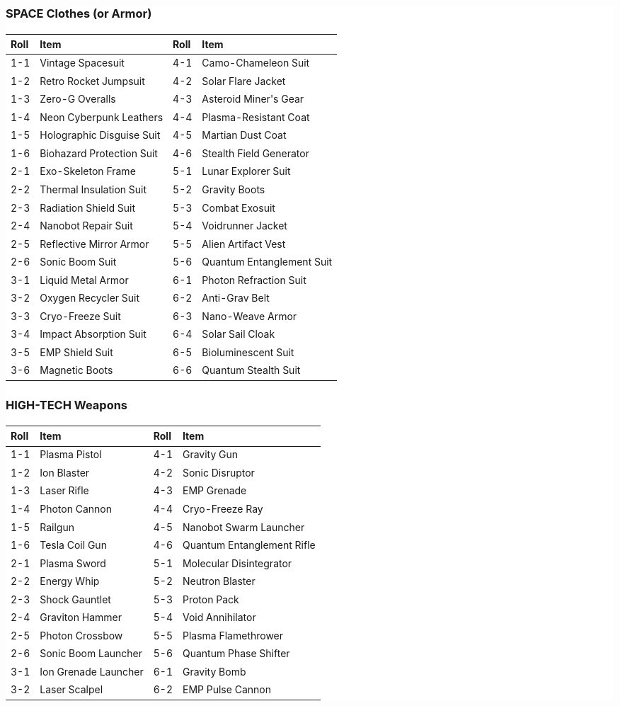 ### SPACE Clothes (or Armor)

| Roll | Item                      | Roll | Item                         |
| :--  | :--                        | :--  | :--                          |
| 1-1  | Vintage Spacesuit          | 4-1  | Camo-Chameleon Suit           |
| 1-2  | Retro Rocket Jumpsuit     | 4-2  | Solar Flare Jacket           |
| 1-3  | Zero-G Overalls           | 4-3  | Asteroid Miner's Gear        |
| 1-4  | Neon Cyberpunk Leathers   | 4-4  | Plasma-Resistant Coat        |
| 1-5  | Holographic Disguise Suit | 4-5  | Martian Dust Coat            |
| 1-6  | Biohazard Protection Suit | 4-6  | Stealth Field Generator      |
| 2-1  | Exo-Skeleton Frame        | 5-1  | Lunar Explorer Suit          |
| 2-2  | Thermal Insulation Suit   | 5-2  | Gravity Boots                |
| 2-3  | Radiation Shield Suit     | 5-3  | Combat Exosuit               |
| 2-4  | Nanobot Repair Suit       | 5-4  | Voidrunner Jacket            |
| 2-5  | Reflective Mirror Armor   | 5-5  | Alien Artifact Vest          |
| 2-6  | Sonic Boom Suit           | 5-6  | Quantum Entanglement Suit    |
| 3-1  | Liquid Metal Armor        | 6-1  | Photon Refraction Suit       |
| 3-2  | Oxygen Recycler Suit      | 6-2  | Anti-Grav Belt               |
| 3-3  | Cryo-Freeze Suit          | 6-3  | Nano-Weave Armor             |
| 3-4  | Impact Absorption Suit    | 6-4  | Solar Sail Cloak             |
| 3-5  | EMP Shield Suit           | 6-5  | Bioluminescent Suit          |
| 3-6  | Magnetic Boots            | 6-6  | Quantum Stealth Suit         |

### HIGH-TECH Weapons

| Roll | Item                      | Roll | Item                         |
| :--  | :--                        | :--  | :--                          |
| 1-1  | Plasma Pistol             | 4-1  | Gravity Gun                  |
| 1-2  | Ion Blaster                | 4-2  | Sonic Disruptor              |
| 1-3  | Laser Rifle               | 4-3  | EMP Grenade                  |
| 1-4  | Photon Cannon             | 4-4  | Cryo-Freeze Ray              |
| 1-5  | Railgun                    | 4-5  | Nanobot Swarm Launcher       |
| 1-6  | Tesla Coil Gun            | 4-6  | Quantum Entanglement Rifle   |
| 2-1  | Plasma Sword              | 5-1  | Molecular Disintegrator      |
| 2-2  | Energy Whip               | 5-2  | Neutron Blaster             |
| 2-3  | Shock Gauntlet            | 5-3  | Proton Pack                  |
| 2-4  | Graviton Hammer           | 5-4  | Void Annihilator            |
| 2-5  | Photon Crossbow           | 5-5  | Plasma Flamethrower          |
| 2-6  | Sonic Boom Launcher       | 5-6  | Quantum Phase Shifter        |
| 3-1  | Ion Grenade Launcher      | 6-1  | Gravity Bomb                |
| 3-2  | Laser Scalpel             | 6-2  | EMP Pulse Cannon             |
